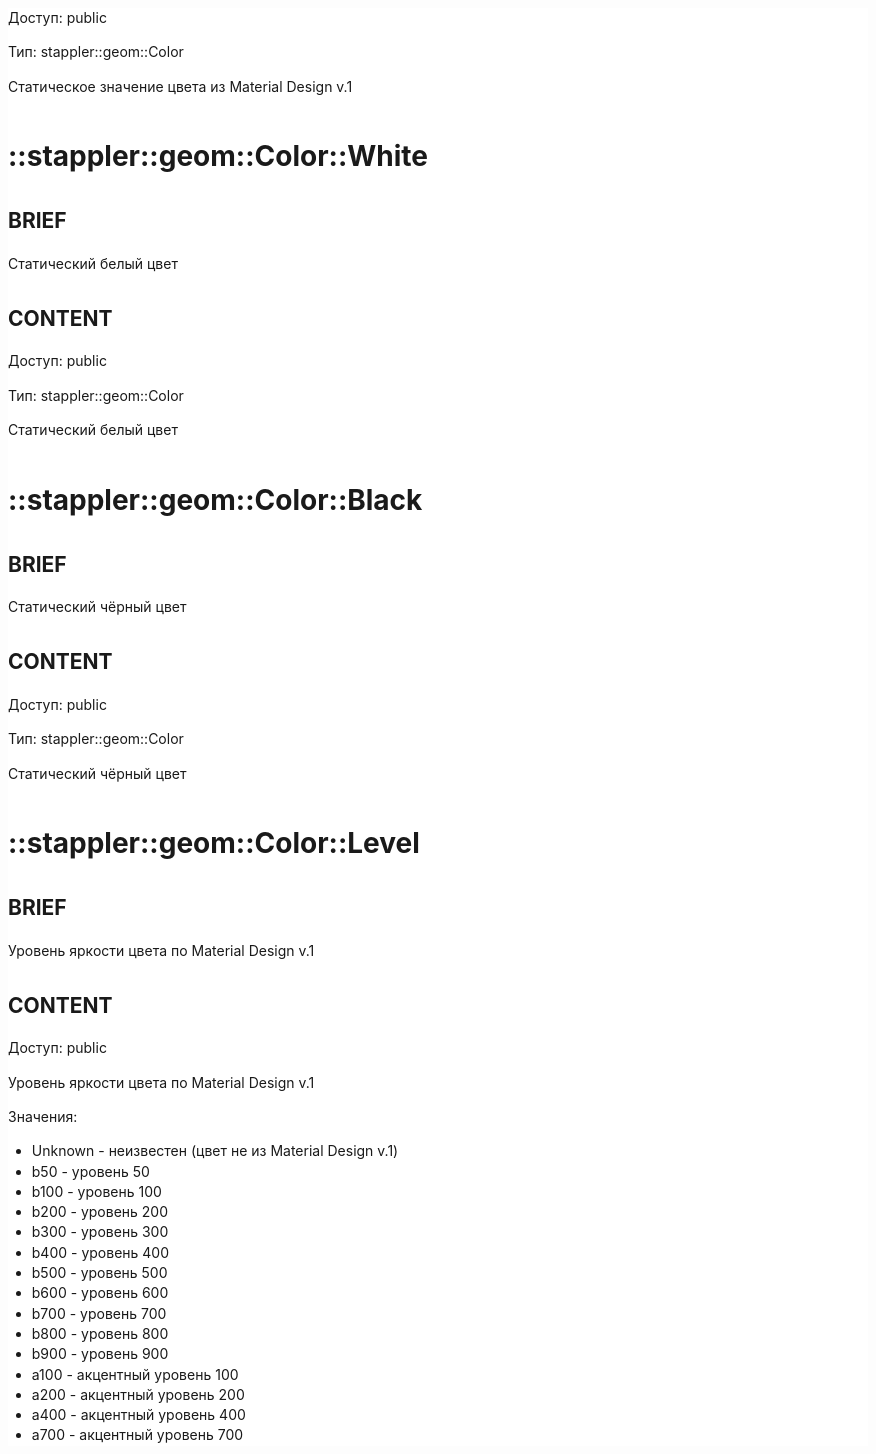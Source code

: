 Доступ: public

Тип: stappler::geom::Color

Статическое значение цвета из Material Design v.1


# ::stappler::geom::Color::White

## BRIEF

Статический белый цвет

## CONTENT

Доступ: public

Тип: stappler::geom::Color

Статический белый цвет

# ::stappler::geom::Color::Black

## BRIEF

Статический чёрный цвет

## CONTENT

Доступ: public

Тип: stappler::geom::Color

Статический чёрный цвет

# ::stappler::geom::Color::Level

## BRIEF

Уровень яркости цвета по Material Design v.1

## CONTENT

Доступ: public

Уровень яркости цвета по Material Design v.1

Значения:
* Unknown - неизвестен (цвет не из Material Design v.1)
* b50 - уровень 50
* b100 - уровень 100
* b200 - уровень 200
* b300 - уровень 300
* b400 - уровень 400
* b500 - уровень 500
* b600 - уровень 600
* b700 - уровень 700
* b800 - уровень 800
* b900 - уровень 900
* a100 - акцентный уровень 100
* a200 - акцентный уровень 200
* a400 - акцентный уровень 400
* a700 - акцентный уровень 700